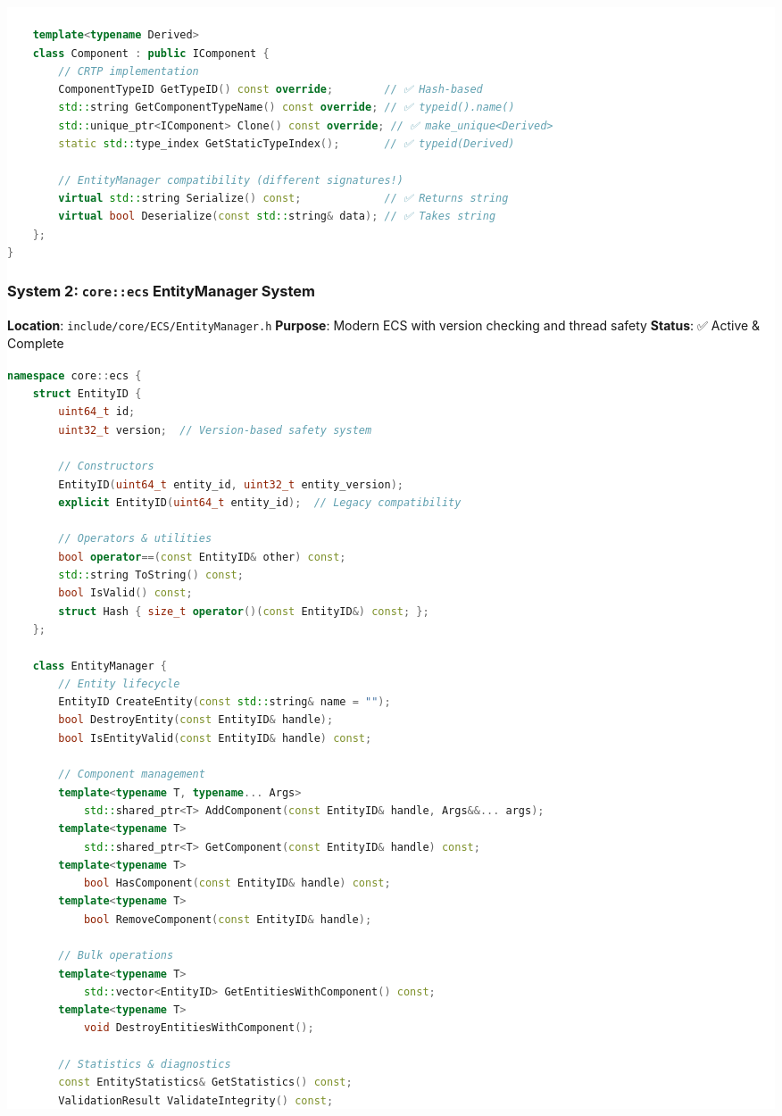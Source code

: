 ```cpp
    
    template<typename Derived>
    class Component : public IComponent {
        // CRTP implementation
        ComponentTypeID GetTypeID() const override;        // ✅ Hash-based
        std::string GetComponentTypeName() const override; // ✅ typeid().name()
        std::unique_ptr<IComponent> Clone() const override; // ✅ make_unique<Derived>
        static std::type_index GetStaticTypeIndex();       // ✅ typeid(Derived)
        
        // EntityManager compatibility (different signatures!)
        virtual std::string Serialize() const;             // ✅ Returns string
        virtual bool Deserialize(const std::string& data); // ✅ Takes string
    };
}
```

### System 2: `core::ecs` EntityManager System  
**Location**: `include/core/ECS/EntityManager.h`
**Purpose**: Modern ECS with version checking and thread safety
**Status**: ✅ Active & Complete

```cpp
namespace core::ecs {
    struct EntityID {
        uint64_t id;
        uint32_t version;  // Version-based safety system
        
        // Constructors
        EntityID(uint64_t entity_id, uint32_t entity_version);
        explicit EntityID(uint64_t entity_id);  // Legacy compatibility
        
        // Operators & utilities  
        bool operator==(const EntityID& other) const;
        std::string ToString() const;
        bool IsValid() const;
        struct Hash { size_t operator()(const EntityID&) const; };
    };
    
    class EntityManager {
        // Entity lifecycle
        EntityID CreateEntity(const std::string& name = "");
        bool DestroyEntity(const EntityID& handle);
        bool IsEntityValid(const EntityID& handle) const;
        
        // Component management
        template<typename T, typename... Args>
            std::shared_ptr<T> AddComponent(const EntityID& handle, Args&&... args);
        template<typename T> 
            std::shared_ptr<T> GetComponent(const EntityID& handle) const;
        template<typename T> 
            bool HasComponent(const EntityID& handle) const;
        template<typename T> 
            bool RemoveComponent(const EntityID& handle);
        
        // Bulk operations
        template<typename T> 
            std::vector<EntityID> GetEntitiesWithComponent() const;
        template<typename T> 
            void DestroyEntitiesWithComponent();
        
        // Statistics & diagnostics
        const EntityStatistics& GetStatistics() const;
        ValidationResult ValidateIntegrity() const;
```